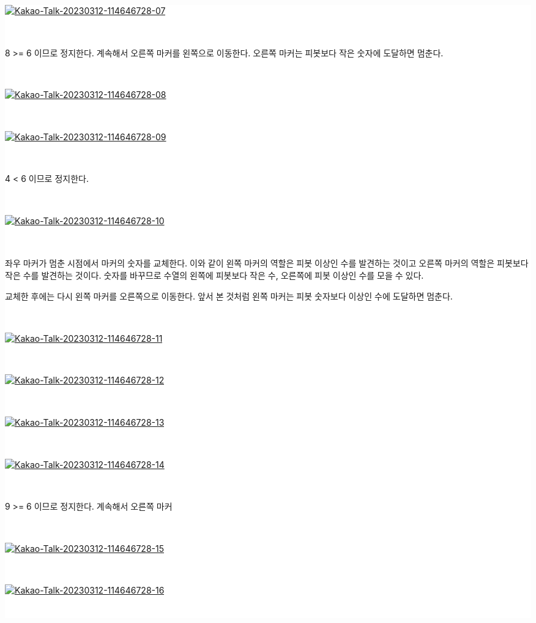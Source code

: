 <a href="https://ibb.co/C0mFXS5"><img src="https://i.ibb.co/F7mtfdb/Kakao-Talk-20230312-114646728-07.jpg" alt="Kakao-Talk-20230312-114646728-07" border="0"></a>

</br>

8 >= 6 이므로 정지한다. 계속해서 오른쪽 마커를 왼쪽으로 이동한다. 오른쪽 마커는 피봇보다 작은 숫자에 도달하면 멈춘다.

</br>

<a href="https://ibb.co/4dK478k"><img src="https://i.ibb.co/9tcyNbP/Kakao-Talk-20230312-114646728-08.jpg" alt="Kakao-Talk-20230312-114646728-08" border="0"></a>

</br>

<a href="https://ibb.co/wwwBKsX"><img src="https://i.ibb.co/hZZLKfj/Kakao-Talk-20230312-114646728-09.jpg" alt="Kakao-Talk-20230312-114646728-09" border="0"></a>

</br>

4 < 6 이므로 정지한다.

</br>

<a href="https://ibb.co/0rDggWC"><img src="https://i.ibb.co/x6Cppc1/Kakao-Talk-20230312-114646728-10.jpg" alt="Kakao-Talk-20230312-114646728-10" border="0"></a>

</br>

좌우 마커가 멈춘 시점에서 마커의 숫자를 교체한다. 이와 같이 왼쪽 마커의 역할은 피봇 이상인 수를 발견하는 것이고 오른쪽 마커의 역할은 피봇보다 작은 수를 발견하는 것이다. 숫자를 바꾸므로 수열의 왼쪽에 피봇보다 작은 수, 오른쪽에 피봇 이상인 수를 모을 수 있다.

교체한 후에는 다시 왼쪽 마커를 오른쪽으로 이동한다. 앞서 본 것처럼 왼쪽 마커는 피봇 숫자보다 이상인 수에 도달하면 멈춘다.

</br>

<a href="https://ibb.co/W2p6KP4"><img src="https://i.ibb.co/BCKtsr5/Kakao-Talk-20230312-114646728-11.jpg" alt="Kakao-Talk-20230312-114646728-11" border="0"></a>

</br>

<a href="https://ibb.co/1XT935G"><img src="https://i.ibb.co/t2DbStp/Kakao-Talk-20230312-114646728-12.jpg" alt="Kakao-Talk-20230312-114646728-12" border="0"></a>

</br>

<a href="https://ibb.co/VSv9MhQ"><img src="https://i.ibb.co/xjMLzcf/Kakao-Talk-20230312-114646728-13.jpg" alt="Kakao-Talk-20230312-114646728-13" border="0"></a>

</br>

<a href="https://ibb.co/x82cBHH"><img src="https://i.ibb.co/CswXY22/Kakao-Talk-20230312-114646728-14.jpg" alt="Kakao-Talk-20230312-114646728-14" border="0"></a>

</br>

9 >= 6 이므로 정지한다. 계속해서 오른쪽 마커

</br>

<a href="https://ibb.co/gDDZbgR"><img src="https://i.ibb.co/LCCdDpZ/Kakao-Talk-20230312-114646728-15.jpg" alt="Kakao-Talk-20230312-114646728-15" border="0"></a>

</br>

<a href="https://ibb.co/6NtJf81"><img src="https://i.ibb.co/cx8X7wC/Kakao-Talk-20230312-114646728-16.jpg" alt="Kakao-Talk-20230312-114646728-16" border="0"></a>

</br>

